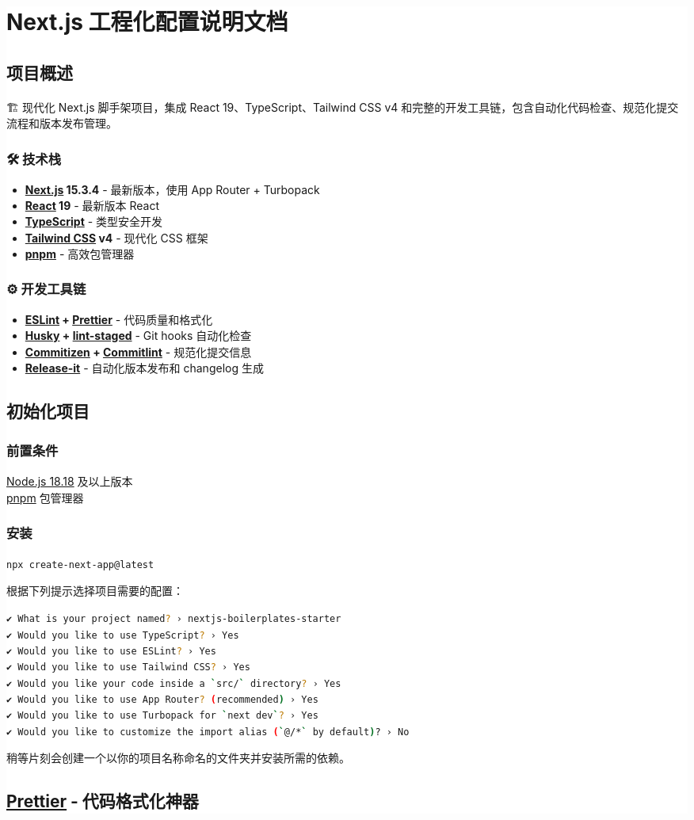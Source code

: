 # Next.js 工程化配置说明文档

## 项目概述

🏗️ 现代化 Next.js 脚手架项目，集成 React 19、TypeScript、Tailwind CSS v4 和完整的开发工具链，包含自动化代码检查、规范化提交流程和版本发布管理。

### 🛠️ 技术栈

- **[Next.js](https://nextjs.org/) 15.3.4** - 最新版本，使用 App Router + Turbopack
- **[React](https://react.dev/) 19** - 最新版本 React
- **[TypeScript](https://www.typescriptlang.org/)** - 类型安全开发
- **[Tailwind CSS](https://tailwindcss.com/) v4** - 现代化 CSS 框架
- **[pnpm](https://pnpm.io/)** - 高效包管理器

### ⚙️ 开发工具链

- **[ESLint](https://eslint.org/) + [Prettier](https://prettier.io/)** - 代码质量和格式化
- **[Husky](https://typicode.github.io/husky/zh/get-started.html) + [lint-staged](https://github.com/lint-staged/lint-staged)** - Git hooks 自动化检查
- **[Commitizen](https://github.com/commitizen/cz-cli) + [Commitlint](https://commitlint.js.org/)** - 规范化提交信息
- **[Release-it](https://github.com/release-it/release-it)** - 自动化版本发布和 changelog 生成

## 初始化项目

### 前置条件

[Node.js 18.18](https://nodejs.org/) 及以上版本  
[pnpm](https://pnpm.io/) 包管理器

### 安装

```bash
npx create-next-app@latest
```

根据下列提示选择项目需要的配置：

```bash
✔ What is your project named? › nextjs-boilerplates-starter
✔ Would you like to use TypeScript? › Yes
✔ Would you like to use ESLint? › Yes
✔ Would you like to use Tailwind CSS? › Yes
✔ Would you like your code inside a `src/` directory? › Yes
✔ Would you like to use App Router? (recommended) › Yes
✔ Would you like to use Turbopack for `next dev`? › Yes
✔ Would you like to customize the import alias (`@/*` by default)? › No
```

稍等片刻会创建一个以你的项目名称命名的文件夹并安装所需的依赖。

## [Prettier](https://prettier.io/) - 代码格式化神器
